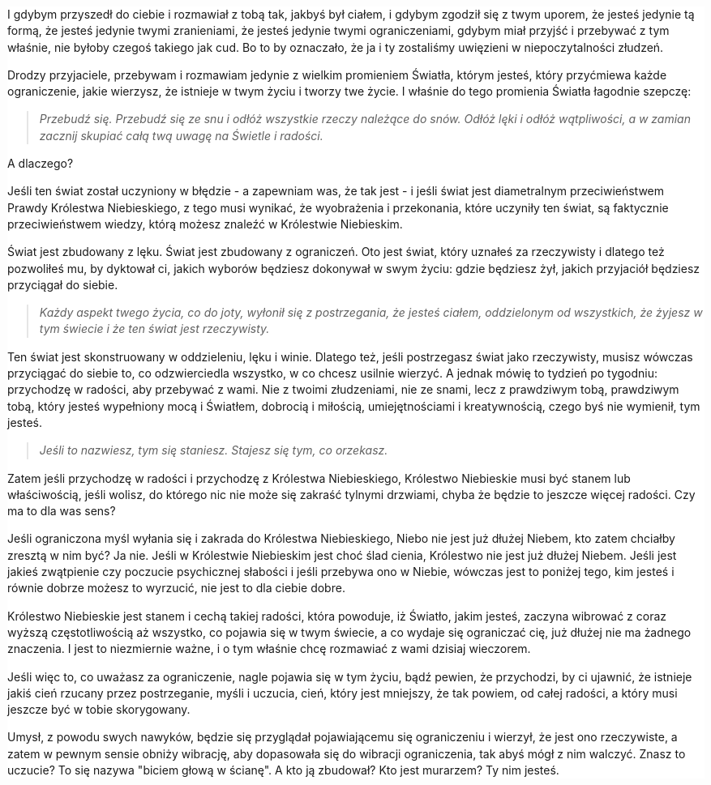 I gdybym przyszedł do ciebie i rozmawiał z tobą tak, jakbyś był ciałem, i gdybym zgodził się z twym uporem, że jesteś jedynie tą formą, że jesteś jedynie twymi zranieniami, że jesteś jedynie twymi ograniczeniami, gdybym miał przyjść i przebywać z tym właśnie, nie byłoby czegoś takiego jak cud. Bo to by oznaczało, że ja i ty zostaliśmy uwięzieni w niepoczytalności złudzeń.

Drodzy przyjaciele, przebywam i rozmawiam jedynie z wielkim promieniem Światła, którym jesteś, który przyćmiewa każde ograniczenie, jakie wierzysz, że istnieje w twym życiu i tworzy twe życie. I właśnie do tego promienia Światła łagodnie szepczę:

>*Przebudź się. Przebudź się ze snu i odłóż wszystkie rzeczy należące do snów. Odłóż lęki i odłóż wątpliwości, a w zamian zacznij skupiać całą twą uwagę na Świetle i radości.*

A dlaczego?

Jeśli ten świat został uczyniony w błędzie - a zapewniam was, że tak jest - i jeśli świat jest diametralnym przeciwieństwem Prawdy Królestwa Niebieskiego, z tego musi wynikać, że wyobrażenia i przekonania, które uczyniły ten świat, są faktycznie przeciwieństwem wiedzy, którą możesz znaleźć w Królestwie Niebieskim. 

Świat jest zbudowany z lęku. Świat jest zbudowany z ograniczeń. Oto jest świat, który uznałeś za rzeczywisty i dlatego też pozwoliłeś mu, by dyktował ci, jakich wyborów będziesz dokonywał w swym życiu: gdzie będziesz żył, jakich przyjaciół będziesz przyciągał do siebie.

>*Każdy aspekt twego życia, co do joty, wyłonił się z postrzegania, że jesteś ciałem, oddzielonym od wszystkich, że żyjesz w tym świecie i że ten świat jest rzeczywisty.*

Ten świat jest skonstruowany w oddzieleniu, lęku i winie. Dlatego też, jeśli postrzegasz świat jako rzeczywisty, musisz wówczas przyciągać do siebie to, co odzwierciedla wszystko, w co chcesz usilnie wierzyć. A jednak mówię to tydzień po tygodniu: przychodzę w radości, aby przebywać z wami. Nie z twoimi złudzeniami, nie ze snami, lecz z prawdziwym tobą, prawdziwym tobą, który jesteś wypełniony mocą i Światłem, dobrocią i miłością, umiejętnościami i kreatywnością, czego byś nie wymienił, tym jesteś.

>*Jeśli to nazwiesz, tym się staniesz. Stajesz się tym, co orzekasz.*

Zatem jeśli przychodzę w radości i przychodzę z Królestwa Niebieskiego, Królestwo Niebieskie musi być stanem lub właściwością, jeśli wolisz, do którego nic nie może się zakraść tylnymi drzwiami, chyba że będzie to jeszcze więcej radości. Czy ma to dla was sens?

Jeśli ograniczona myśl wyłania się i zakrada do Królestwa Niebieskiego, Niebo nie jest już dłużej Niebem, kto zatem chciałby zresztą w nim być? Ja nie. Jeśli w Królestwie Niebieskim jest choć ślad cienia, Królestwo nie jest już dłużej Niebem. Jeśli jest jakieś zwątpienie czy poczucie psychicznej słabości i jeśli przebywa ono w Niebie, wówczas jest to poniżej tego, kim jesteś i równie dobrze możesz to wyrzucić, nie jest to dla ciebie dobre.

Królestwo Niebieskie jest stanem i cechą takiej radości, która powoduje, iż Światło, jakim jesteś, zaczyna wibrować z coraz wyższą częstotliwością aż wszystko, co pojawia się w twym świecie, a co wydaje się ograniczać cię, już dłużej nie ma żadnego znaczenia. I jest to niezmiernie ważne, i o tym właśnie chcę rozmawiać z wami dzisiaj wieczorem.

Jeśli więc to, co uważasz za ograniczenie, nagle pojawia się w tym życiu, bądź pewien, że przychodzi, by ci ujawnić, że istnieje jakiś cień rzucany przez postrzeganie, myśli i uczucia, cień, który jest mniejszy, że tak powiem, od całej radości, a który musi jeszcze być w tobie skorygowany.

Umysł, z powodu swych nawyków, będzie się przyglądał pojawiającemu się ograniczeniu i wierzył, że jest ono rzeczywiste, a zatem w pewnym sensie obniży wibrację, aby dopasowała się do wibracji ograniczenia, tak abyś mógł z nim walczyć. Znasz to uczucie? To się nazywa "biciem głową w ścianę". A kto ją zbudował? Kto jest murarzem? Ty nim jesteś.

